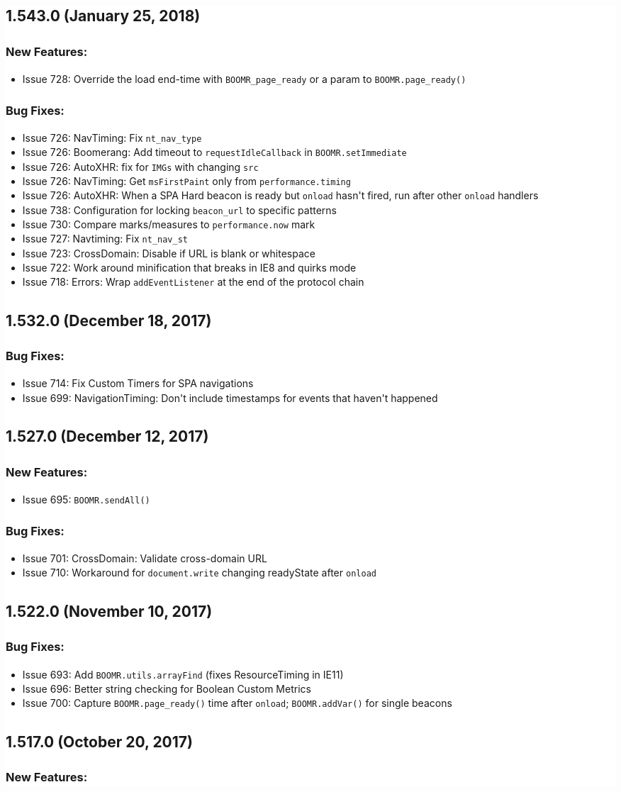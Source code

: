 ## 1.543.0 (January 25, 2018)
### New Features:

* Issue 728: Override the load end-time with `BOOMR_page_ready` or a param to `BOOMR.page_ready()`

### Bug Fixes:

* Issue 726: NavTiming: Fix `nt_nav_type`
* Issue 726: Boomerang: Add timeout to `requestIdleCallback` in `BOOMR.setImmediate`
* Issue 726: AutoXHR: fix for `IMGs` with changing `src`
* Issue 726: NavTiming: Get `msFirstPaint` only from `performance.timing`
* Issue 726: AutoXHR: When a SPA Hard beacon is ready but `onload` hasn't fired, run after other `onload` handlers
* Issue 738: Configuration for locking `beacon_url` to specific patterns
* Issue 730: Compare marks/measures to `performance.now` mark
* Issue 727: Navtiming: Fix `nt_nav_st`
* Issue 723: CrossDomain: Disable if URL is blank or whitespace
* Issue 722: Work around minification that breaks in IE8 and quirks mode
* Issue 718: Errors: Wrap `addEventListener` at the end of the protocol chain

## 1.532.0 (December 18, 2017)
### Bug Fixes:

* Issue 714: Fix Custom Timers for SPA navigations
* Issue 699: NavigationTiming: Don't include timestamps for events that haven't happened

## 1.527.0 (December 12, 2017)
### New Features:

* Issue 695: `BOOMR.sendAll()`

### Bug Fixes:

* Issue 701: CrossDomain: Validate cross-domain URL
* Issue 710: Workaround for `document.write` changing readyState after `onload`

## 1.522.0 (November 10, 2017)
### Bug Fixes:

* Issue 693: Add `BOOMR.utils.arrayFind` (fixes ResourceTiming in IE11)
* Issue 696: Better string checking for Boolean Custom Metrics
* Issue 700: Capture `BOOMR.page_ready()` time after `onload`; `BOOMR.addVar()` for single beacons

## 1.517.0 (October 20, 2017)
### New Features:

